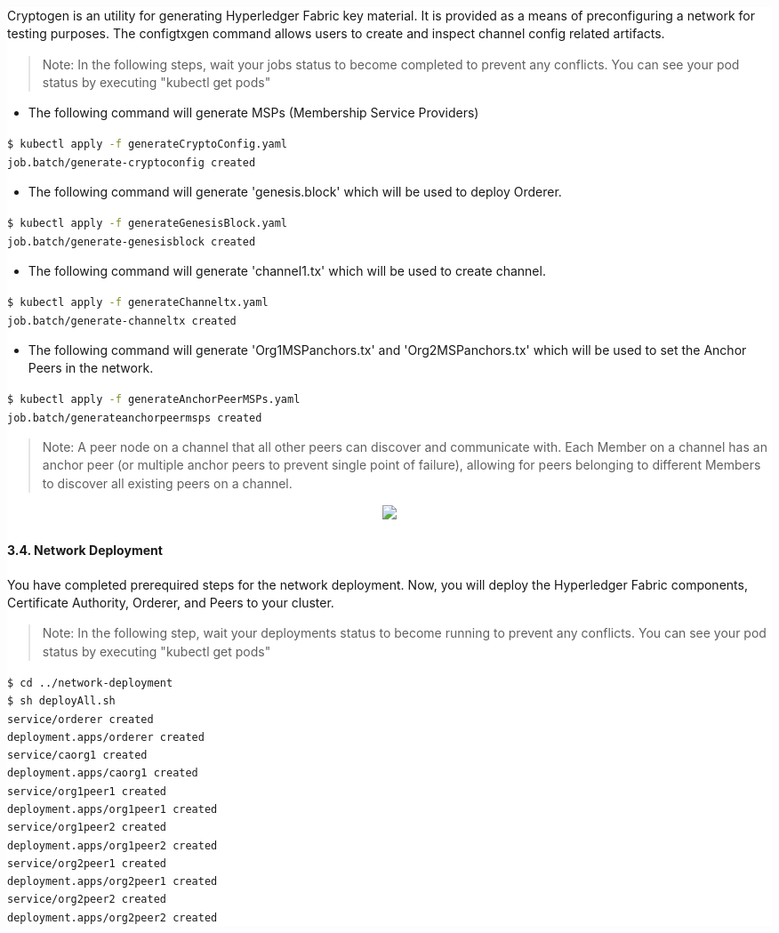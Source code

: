 Cryptogen is an utility for generating Hyperledger Fabric key material. It is provided as a means of preconfiguring a network for testing purposes. The configtxgen command allows users to create and inspect channel config related artifacts.

> Note: In the following steps, wait your jobs status to become completed to prevent any conflicts. You can see your pod status by executing "kubectl get pods"

* The following command will generate MSPs (Membership Service Providers)

```bash
$ kubectl apply -f generateCryptoConfig.yaml
job.batch/generate-cryptoconfig created
```

* The following command will generate 'genesis.block' which will be used to deploy Orderer.

```bash
$ kubectl apply -f generateGenesisBlock.yaml
job.batch/generate-genesisblock created
```

* The following command will generate 'channel1.tx' which will be used to create channel.

```bash
$ kubectl apply -f generateChanneltx.yaml
job.batch/generate-channeltx created
```

* The following command will generate 'Org1MSPanchors.tx' and 'Org2MSPanchors.tx' which will be used to set the Anchor Peers in the network.

```bash
$ kubectl apply -f generateAnchorPeerMSPs.yaml
job.batch/generateanchorpeermsps created
```

> Note: A peer node on a channel that all other peers can discover and communicate with. Each Member on a channel has an anchor peer (or multiple anchor peers to prevent single point of failure), allowing for peers belonging to different Members to discover all existing peers on a channel.

<p align="center"><img src="docs/screen4.png"></p>

#### 3.4. Network Deployment

You have completed prerequired steps for the network deployment. Now, you will deploy the Hyperledger Fabric components, Certificate Authority, Orderer, and Peers to your cluster.

> Note: In the following step, wait your deployments status to become running to prevent any conflicts. You can see your pod status by executing "kubectl get pods"

```bash
$ cd ../network-deployment
$ sh deployAll.sh
service/orderer created
deployment.apps/orderer created
service/caorg1 created
deployment.apps/caorg1 created
service/org1peer1 created
deployment.apps/org1peer1 created
service/org1peer2 created
deployment.apps/org1peer2 created
service/org2peer1 created
deployment.apps/org2peer1 created
service/org2peer2 created
deployment.apps/org2peer2 created
```
